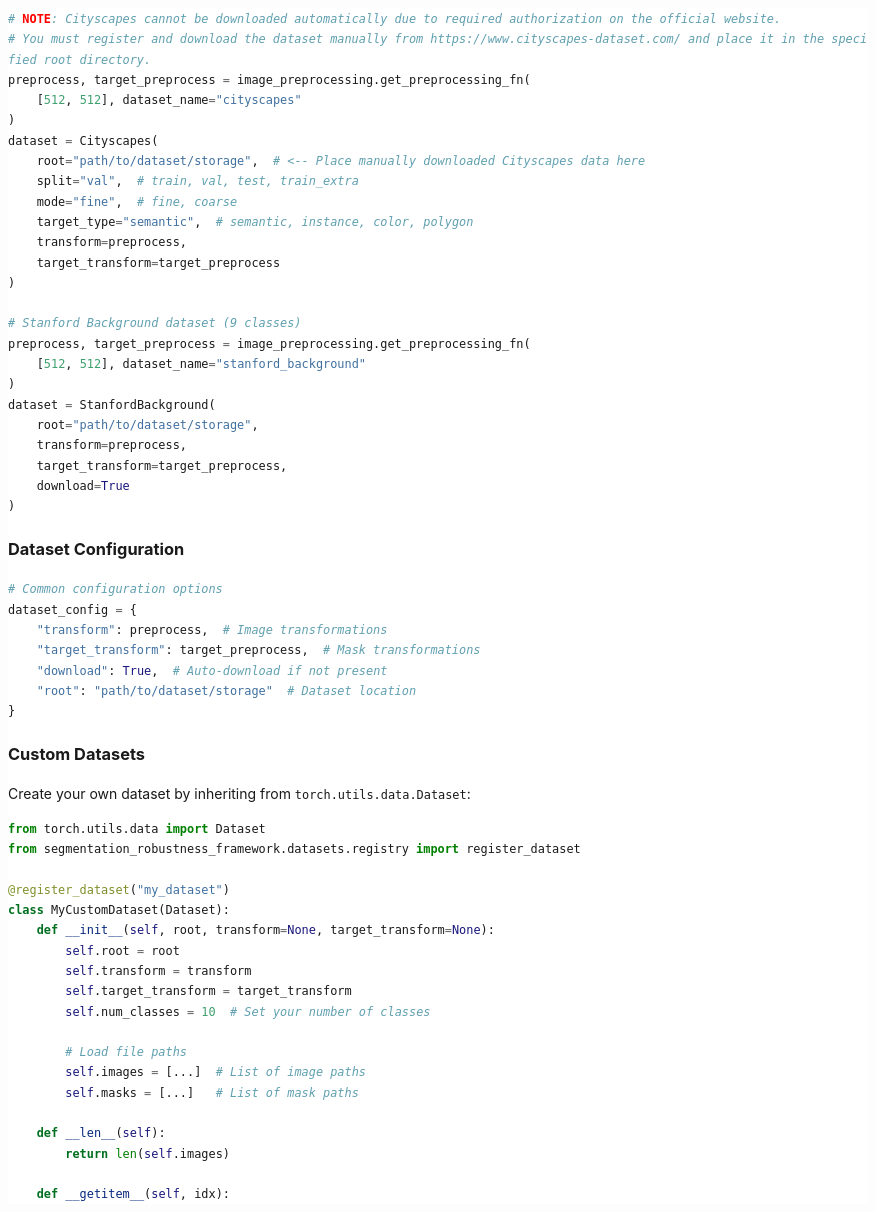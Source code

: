 ```python
# NOTE: Cityscapes cannot be downloaded automatically due to required authorization on the official website.
# You must register and download the dataset manually from https://www.cityscapes-dataset.com/ and place it in the specified root directory.
preprocess, target_preprocess = image_preprocessing.get_preprocessing_fn(
    [512, 512], dataset_name="cityscapes"
)
dataset = Cityscapes(
    root="path/to/dataset/storage",  # <-- Place manually downloaded Cityscapes data here
    split="val",  # train, val, test, train_extra
    mode="fine",  # fine, coarse
    target_type="semantic",  # semantic, instance, color, polygon
    transform=preprocess,
    target_transform=target_preprocess
)

# Stanford Background dataset (9 classes)
preprocess, target_preprocess = image_preprocessing.get_preprocessing_fn(
    [512, 512], dataset_name="stanford_background"
)
dataset = StanfordBackground(
    root="path/to/dataset/storage",
    transform=preprocess,
    target_transform=target_preprocess,
    download=True
)
```

### Dataset Configuration

```python
# Common configuration options
dataset_config = {
    "transform": preprocess,  # Image transformations
    "target_transform": target_preprocess,  # Mask transformations
    "download": True,  # Auto-download if not present
    "root": "path/to/dataset/storage"  # Dataset location
}
```

### Custom Datasets

Create your own dataset by inheriting from `torch.utils.data.Dataset`:

```python
from torch.utils.data import Dataset
from segmentation_robustness_framework.datasets.registry import register_dataset

@register_dataset("my_dataset")
class MyCustomDataset(Dataset):
    def __init__(self, root, transform=None, target_transform=None):
        self.root = root
        self.transform = transform
        self.target_transform = target_transform
        self.num_classes = 10  # Set your number of classes
        
        # Load file paths
        self.images = [...]  # List of image paths
        self.masks = [...]   # List of mask paths
    
    def __len__(self):
        return len(self.images)
    
    def __getitem__(self, idx):
```